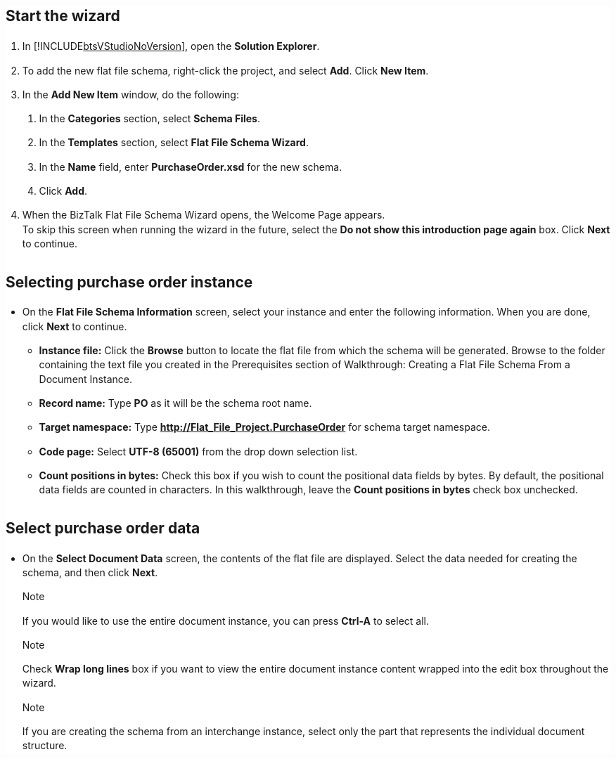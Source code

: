 
## Start the wizard  

1. In [!INCLUDE[btsVStudioNoVersion](../includes/btsvstudionoversion-md.md)], open the **Solution Explorer**.  

2. To add the new flat file schema, right-click the project, and select **Add**. Click **New Item**.  

3. In the **Add New Item** window, do the following:  

   1.  In the **Categories** section, select **Schema Files**.  

   2.  In the **Templates** section, select **Flat File Schema Wizard**.  

   3.  In the **Name** field, enter **PurchaseOrder.xsd** for the new schema.  

   4.  Click **Add**.  

4. When the BizTalk Flat File Schema Wizard opens, the Welcome Page appears.   
   To skip this screen when running the wizard in the future, select the **Do not show this introduction page again** box. Click **Next** to continue.  

## Selecting purchase order instance  

-   On the **Flat File Schema Information** screen, select your instance and enter the following information. When you are done, click **Next** to continue.  

    -   **Instance file:** Click the **Browse** button to locate the flat file from which the schema will be generated. Browse to the folder containing the text file you created in the Prerequisites section of Walkthrough: Creating a Flat File Schema From a Document Instance.  

    -   **Record name:** Type **PO** as it will be the schema root name.  

    -   **Target namespace:** Type **http://Flat_File_Project.PurchaseOrder** for schema target namespace.  

    -   **Code page:** Select **UTF-8 (65001)** from the drop down selection list.  

    -   **Count positions in bytes:** Check this box if you wish to count the positional data fields by bytes. By default, the positional data fields are counted in characters. In this walkthrough, leave the **Count positions in bytes** check box unchecked.  

## Select purchase order data  

-   On the **Select Document Data** screen, the contents of the flat file are displayed. Select the data needed for creating the schema, and then click **Next**.  

    > [!NOTE]
    >  If you would like to use the entire document instance, you can press **Ctrl-A** to select all.  

    > [!NOTE]
    >  Check **Wrap long lines** box if you want to view the entire document instance content wrapped into the edit box throughout the wizard.  

    > [!NOTE]
    >  If you are creating the schema from an interchange instance, select only the part that represents the individual document structure.  
